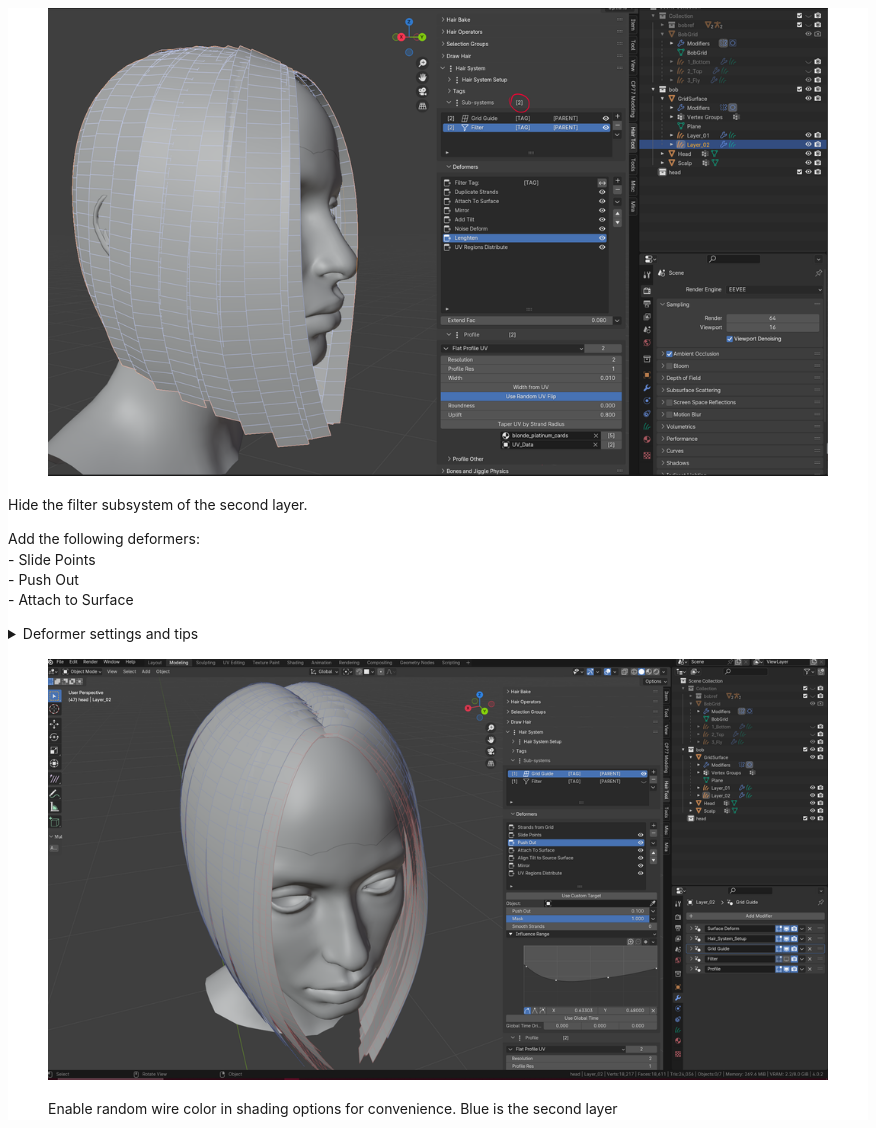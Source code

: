 <figure><img src="../../.gitbook/assets/image (54).png" alt=""><figcaption></figcaption></figure>

Hide the filter subsystem of the second layer.&#x20;

Add the following deformers:\
\- Slide Points\
\- Push Out\
\- Attach to Surface

<details><summary>Deformer settings and tips</summary></details>



<figure><img src="../../.gitbook/assets/image (61).png" alt=""><figcaption><p>Enable random wire color in shading options for convenience. Blue is the second layer</p></figcaption></figure>
